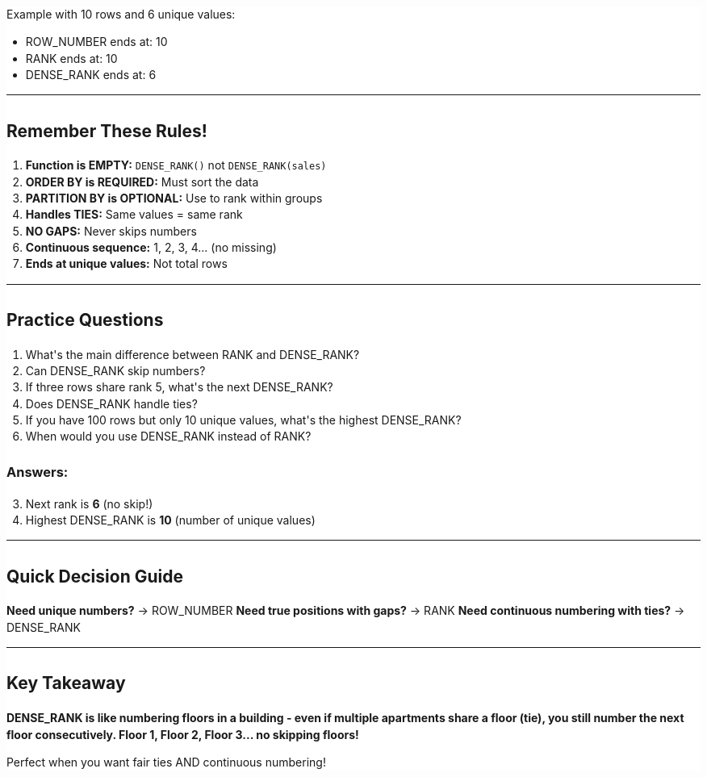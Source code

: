 Example with 10 rows and 6 unique values:
- ROW_NUMBER ends at: 10
- RANK ends at: 10
- DENSE_RANK ends at: 6

---

## Remember These Rules!

1. **Function is EMPTY:** `DENSE_RANK()` not `DENSE_RANK(sales)`
2. **ORDER BY is REQUIRED:** Must sort the data
3. **PARTITION BY is OPTIONAL:** Use to rank within groups
4. **Handles TIES:** Same values = same rank
5. **NO GAPS:** Never skips numbers
6. **Continuous sequence:** 1, 2, 3, 4... (no missing)
7. **Ends at unique values:** Not total rows

---

## Practice Questions

1. What's the main difference between RANK and DENSE_RANK?
2. Can DENSE_RANK skip numbers?
3. If three rows share rank 5, what's the next DENSE_RANK?
4. Does DENSE_RANK handle ties?
5. If you have 100 rows but only 10 unique values, what's the highest DENSE_RANK?
6. When would you use DENSE_RANK instead of RANK?

### Answers:
3. Next rank is **6** (no skip!)
5. Highest DENSE_RANK is **10** (number of unique values)

---

## Quick Decision Guide

**Need unique numbers?** → ROW_NUMBER
**Need true positions with gaps?** → RANK
**Need continuous numbering with ties?** → DENSE_RANK

---

## Key Takeaway

**DENSE_RANK is like numbering floors in a building - even if multiple apartments share a floor (tie), you still number the next floor consecutively. Floor 1, Floor 2, Floor 3... no skipping floors!**

Perfect when you want fair ties AND continuous numbering!
